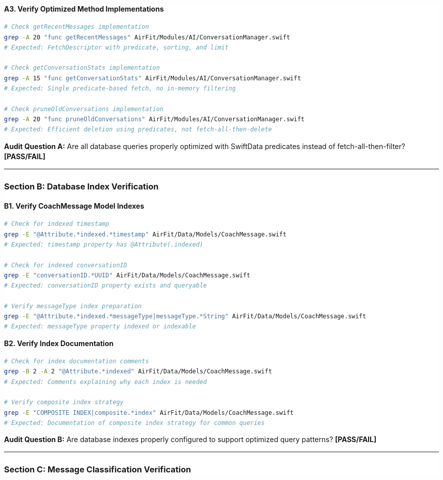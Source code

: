 **A3. Verify Optimized Method Implementations**
```bash
# Check getRecentMessages implementation
grep -A 20 "func getRecentMessages" AirFit/Modules/AI/ConversationManager.swift
# Expected: FetchDescriptor with predicate, sorting, and limit

# Check getConversationStats implementation
grep -A 15 "func getConversationStats" AirFit/Modules/AI/ConversationManager.swift
# Expected: Single predicate-based fetch, no in-memory filtering

# Check pruneOldConversations implementation
grep -A 20 "func pruneOldConversations" AirFit/Modules/AI/ConversationManager.swift
# Expected: Efficient deletion using predicates, not fetch-all-then-delete
```

**Audit Question A:** Are all database queries properly optimized with SwiftData predicates instead of fetch-all-then-filter? **[PASS/FAIL]**

---

### **Section B: Database Index Verification**

**B1. Verify CoachMessage Model Indexes**
```bash
# Check for indexed timestamp
grep -E "@Attribute.*indexed.*timestamp" AirFit/Data/Models/CoachMessage.swift
# Expected: timestamp property has @Attribute(.indexed)

# Check for indexed conversationID  
grep -E "conversationID.*UUID" AirFit/Data/Models/CoachMessage.swift
# Expected: conversationID property exists and queryable

# Verify messageType index preparation
grep -E "@Attribute.*indexed.*messageType|messageType.*String" AirFit/Data/Models/CoachMessage.swift
# Expected: messageType property indexed or indexable
```

**B2. Verify Index Documentation**
```bash
# Check for index documentation comments
grep -B 2 -A 2 "@Attribute.*indexed" AirFit/Data/Models/CoachMessage.swift
# Expected: Comments explaining why each index is needed

# Verify composite index strategy
grep -E "COMPOSITE INDEX|composite.*index" AirFit/Data/Models/CoachMessage.swift
# Expected: Documentation of composite index strategy for common queries
```

**Audit Question B:** Are database indexes properly configured to support optimized query patterns? **[PASS/FAIL]**

---

### **Section C: Message Classification Verification**
